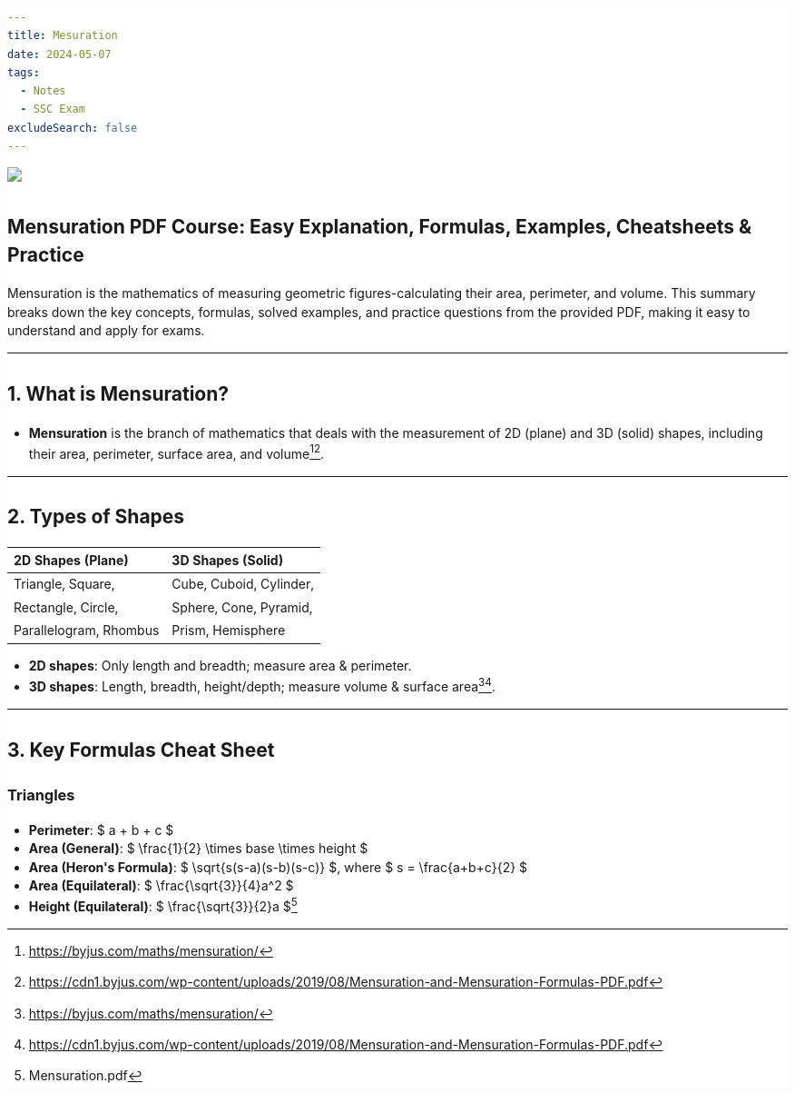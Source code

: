 ```yaml
---
title: Mesuration
date: 2024-05-07
tags:
  - Notes 
  - SSC Exam
excludeSearch: false
---
```


<img src="https://r2cdn.perplexity.ai/pplx-full-logo-primary-dark%402x.png" class="logo" width="120"/>

## Mensuration PDF Course: Easy Explanation, Formulas, Examples, Cheatsheets \& Practice

Mensuration is the mathematics of measuring geometric figures-calculating their area, perimeter, and volume. This summary breaks down the key concepts, formulas, solved examples, and practice questions from the provided PDF, making it easy to understand and apply for exams.

---

## **1. What is Mensuration?**

- **Mensuration** is the branch of mathematics that deals with the measurement of 2D (plane) and 3D (solid) shapes, including their area, perimeter, surface area, and volume[^2][^6].

---

## **2. Types of Shapes**

| 2D Shapes (Plane) | 3D Shapes (Solid) |
| :-- | :-- |
| Triangle, Square, | Cube, Cuboid, Cylinder, |
| Rectangle, Circle, | Sphere, Cone, Pyramid, |
| Parallelogram, Rhombus | Prism, Hemisphere |

- **2D shapes**: Only length and breadth; measure area \& perimeter.
- **3D shapes**: Length, breadth, height/depth; measure volume \& surface area[^2][^6].

---

## **3. Key Formulas Cheat Sheet**

### **Triangles**

- **Perimeter**: \$ a + b + c \$
- **Area (General)**: \$ \frac{1}{2} \times base \times height \$
- **Area (Heron's Formula)**: \$ \sqrt{s(s-a)(s-b)(s-c)} \$, where \$ s = \frac{a+b+c}{2} \$
- **Area (Equilateral)**: \$ \frac{\sqrt{3}}{4}a^2 \$
- **Height (Equilateral)**: \$ \frac{\sqrt{3}}{2}a \$[^1]


[^1]: Mensuration.pdf
[^2]: https://byjus.com/maths/mensuration/
[^3]: https://testbook.com/questions/rrb-alp-mensuration-questions--65b0d0d73b2edab548ee211a
[^4]: https://guidely.in/learn/practice-questions-mensuration
[^5]: https://ncert.nic.in/textbook/pdf/hemh109.pdf
[^6]: https://cdn1.byjus.com/wp-content/uploads/2019/08/Mensuration-and-Mensuration-Formulas-PDF.pdf
[^7]: https://egyankosh.ac.in/bitstream/123456789/6707/1/Unit-11.pdf
[^8]: https://www.vedantu.com/maths/mensuration
[^9]: https://www.cimt.org.uk/projects/mepres/allgcse/bkb7.pdf
[^10]: https://www.cuemath.com/maths/mensuration-class-8-formulas/
[^11]: https://www.varsitytutors.com/hotmath/hotmath_help/topics/perimeter-area-volume